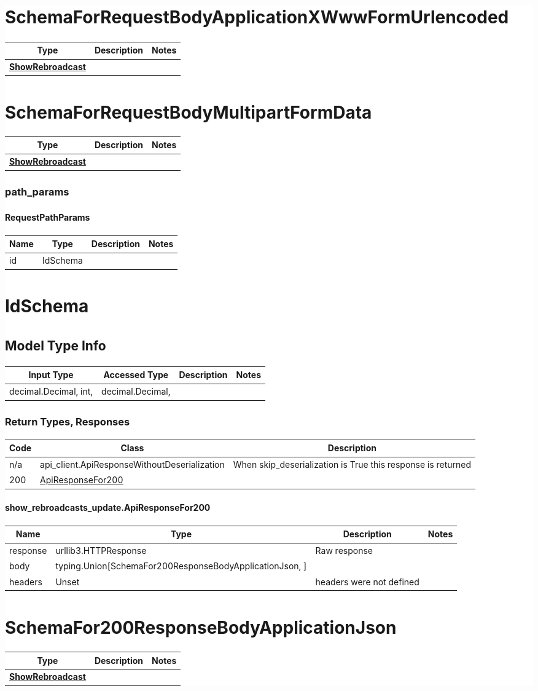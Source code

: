 
# SchemaForRequestBodyApplicationXWwwFormUrlencoded
Type | Description  | Notes
------------- | ------------- | -------------
[**ShowRebroadcast**](../../models/ShowRebroadcast.md) |  | 


# SchemaForRequestBodyMultipartFormData
Type | Description  | Notes
------------- | ------------- | -------------
[**ShowRebroadcast**](../../models/ShowRebroadcast.md) |  | 


### path_params
#### RequestPathParams

Name | Type | Description  | Notes
------------- | ------------- | ------------- | -------------
id | IdSchema | | 

# IdSchema

## Model Type Info
Input Type | Accessed Type | Description | Notes
------------ | ------------- | ------------- | -------------
decimal.Decimal, int,  | decimal.Decimal,  |  | 

### Return Types, Responses

Code | Class | Description
------------- | ------------- | -------------
n/a | api_client.ApiResponseWithoutDeserialization | When skip_deserialization is True this response is returned
200 | [ApiResponseFor200](#show_rebroadcasts_update.ApiResponseFor200) | 

#### show_rebroadcasts_update.ApiResponseFor200
Name | Type | Description  | Notes
------------- | ------------- | ------------- | -------------
response | urllib3.HTTPResponse | Raw response |
body | typing.Union[SchemaFor200ResponseBodyApplicationJson, ] |  |
headers | Unset | headers were not defined |

# SchemaFor200ResponseBodyApplicationJson
Type | Description  | Notes
------------- | ------------- | -------------
[**ShowRebroadcast**](../../models/ShowRebroadcast.md) |  | 

